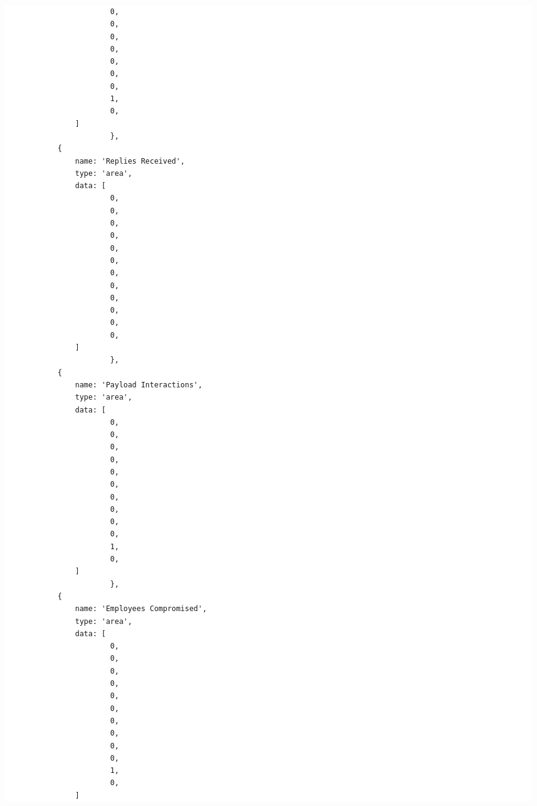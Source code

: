                             0,
                            0,
                            0,
                            0,
                            0,
                            0,
                            0,
                            1,
                            0,
                    ]
                            },
                {
                    name: 'Replies Received',
                    type: 'area',
                    data: [
                            0,
                            0,
                            0,
                            0,
                            0,
                            0,
                            0,
                            0,
                            0,
                            0,
                            0,
                            0,
                    ]
                            },
                {
                    name: 'Payload Interactions',
                    type: 'area',
                    data: [
                            0,
                            0,
                            0,
                            0,
                            0,
                            0,
                            0,
                            0,
                            0,
                            0,
                            1,
                            0,
                    ]
                            },
                {
                    name: 'Employees Compromised',
                    type: 'area',
                    data: [
                            0,
                            0,
                            0,
                            0,
                            0,
                            0,
                            0,
                            0,
                            0,
                            0,
                            1,
                            0,
                    ]